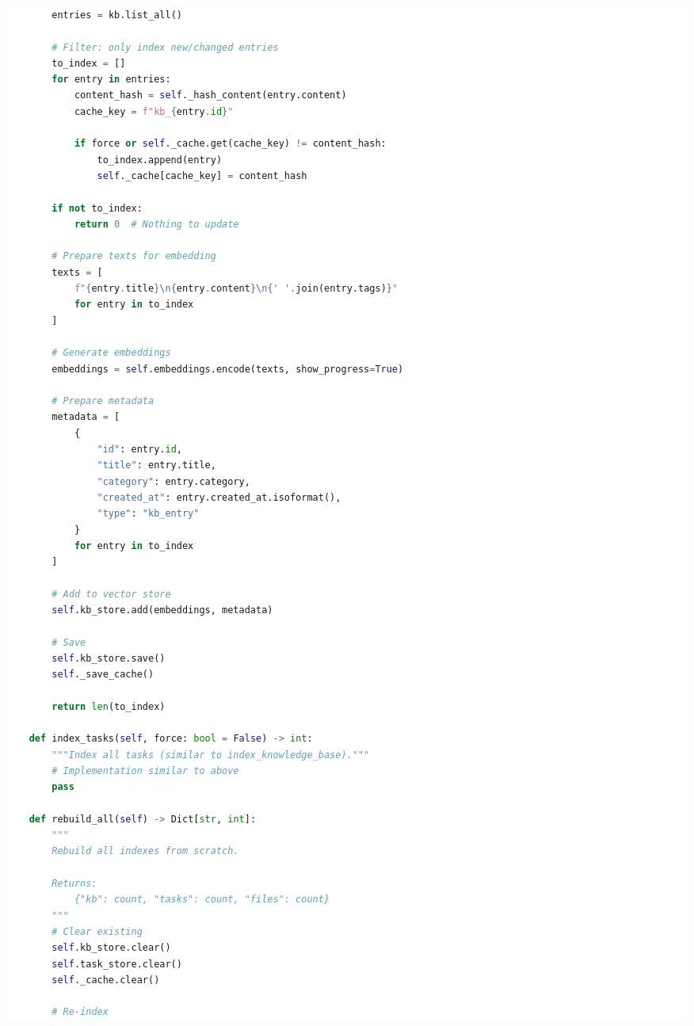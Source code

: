 ```python
        entries = kb.list_all()

        # Filter: only index new/changed entries
        to_index = []
        for entry in entries:
            content_hash = self._hash_content(entry.content)
            cache_key = f"kb_{entry.id}"

            if force or self._cache.get(cache_key) != content_hash:
                to_index.append(entry)
                self._cache[cache_key] = content_hash

        if not to_index:
            return 0  # Nothing to update

        # Prepare texts for embedding
        texts = [
            f"{entry.title}\n{entry.content}\n{' '.join(entry.tags)}"
            for entry in to_index
        ]

        # Generate embeddings
        embeddings = self.embeddings.encode(texts, show_progress=True)

        # Prepare metadata
        metadata = [
            {
                "id": entry.id,
                "title": entry.title,
                "category": entry.category,
                "created_at": entry.created_at.isoformat(),
                "type": "kb_entry"
            }
            for entry in to_index
        ]

        # Add to vector store
        self.kb_store.add(embeddings, metadata)

        # Save
        self.kb_store.save()
        self._save_cache()

        return len(to_index)

    def index_tasks(self, force: bool = False) -> int:
        """Index all tasks (similar to index_knowledge_base)."""
        # Implementation similar to above
        pass

    def rebuild_all(self) -> Dict[str, int]:
        """
        Rebuild all indexes from scratch.

        Returns:
            {"kb": count, "tasks": count, "files": count}
        """
        # Clear existing
        self.kb_store.clear()
        self.task_store.clear()
        self._cache.clear()

        # Re-index
```